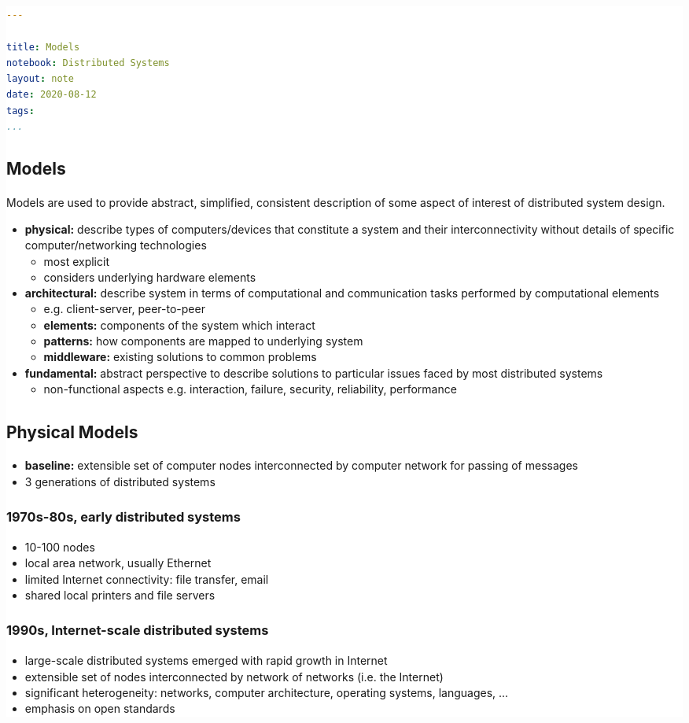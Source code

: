 ```yaml
---

title: Models
notebook: Distributed Systems
layout: note
date: 2020-08-12
tags: 
...
```


[TOC]: #



## Models

Models are used to provide abstract, simplified, consistent description of some aspect of interest
of distributed system design.  

- __physical:__ describe types of computers/devices that constitute a system and their 
  interconnectivity without details of specific computer/networking technologies
  - most explicit
  - considers underlying hardware elements
- __architectural:__ describe system in terms of computational and communication tasks performed
  by computational elements
  - e.g. client-server, peer-to-peer
  - __elements:__ components of the system which interact
  - __patterns:__ how components are mapped to underlying system
  - __middleware:__ existing solutions to common problems
- __fundamental:__ abstract perspective to describe solutions to particular issues faced by most
  distributed systems
  - non-functional aspects e.g. interaction, failure, security, reliability, performance

## Physical Models

- __baseline:__ extensible set of computer nodes interconnected by computer network for passing
  of messages
- 3 generations of distributed systems

### 1970s-80s, early distributed systems

- 10-100 nodes
- local area network, usually Ethernet
- limited Internet connectivity: file transfer, email
- shared local printers and file servers

### 1990s, Internet-scale distributed systems

- large-scale distributed systems emerged with rapid growth in Internet
- extensible set of nodes interconnected by network of networks (i.e. the Internet)
- significant heterogeneity: networks, computer architecture, operating systems, languages, ...
- emphasis on open standards
